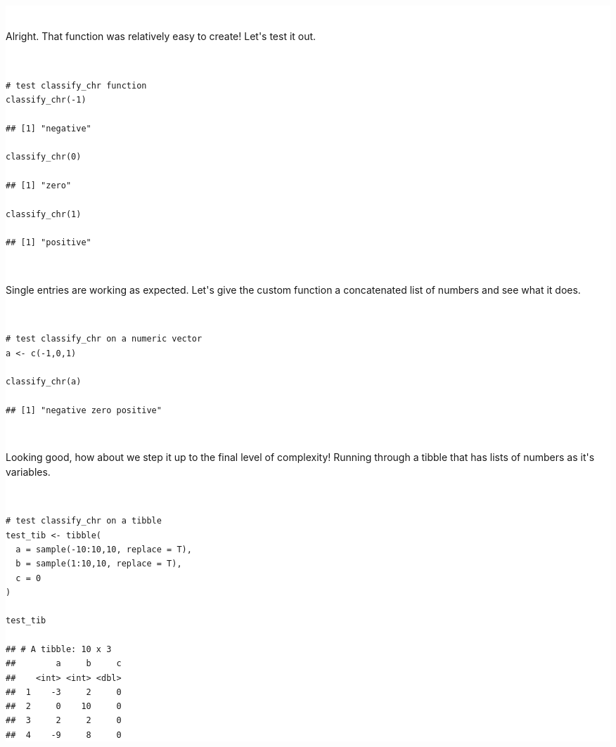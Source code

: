 <br>

Alright. That function was relatively easy to create! Let's test it out.

<br>

    # test classify_chr function
    classify_chr(-1)

    ## [1] "negative"

    classify_chr(0)

    ## [1] "zero"

    classify_chr(1)

    ## [1] "positive"

<br>

Single entries are working as expected. Let's give the custom function a
concatenated list of numbers and see what it does.

<br>

    # test classify_chr on a numeric vector
    a <- c(-1,0,1)

    classify_chr(a)

    ## [1] "negative zero positive"

<br>

Looking good, how about we step it up to the final level of complexity!
Running through a tibble that has lists of numbers as it's variables.

<br>

    # test classify_chr on a tibble
    test_tib <- tibble(
      a = sample(-10:10,10, replace = T),
      b = sample(1:10,10, replace = T),
      c = 0
    )

    test_tib

    ## # A tibble: 10 x 3
    ##        a     b     c
    ##    <int> <int> <dbl>
    ##  1    -3     2     0
    ##  2     0    10     0
    ##  3     2     2     0
    ##  4    -9     8     0